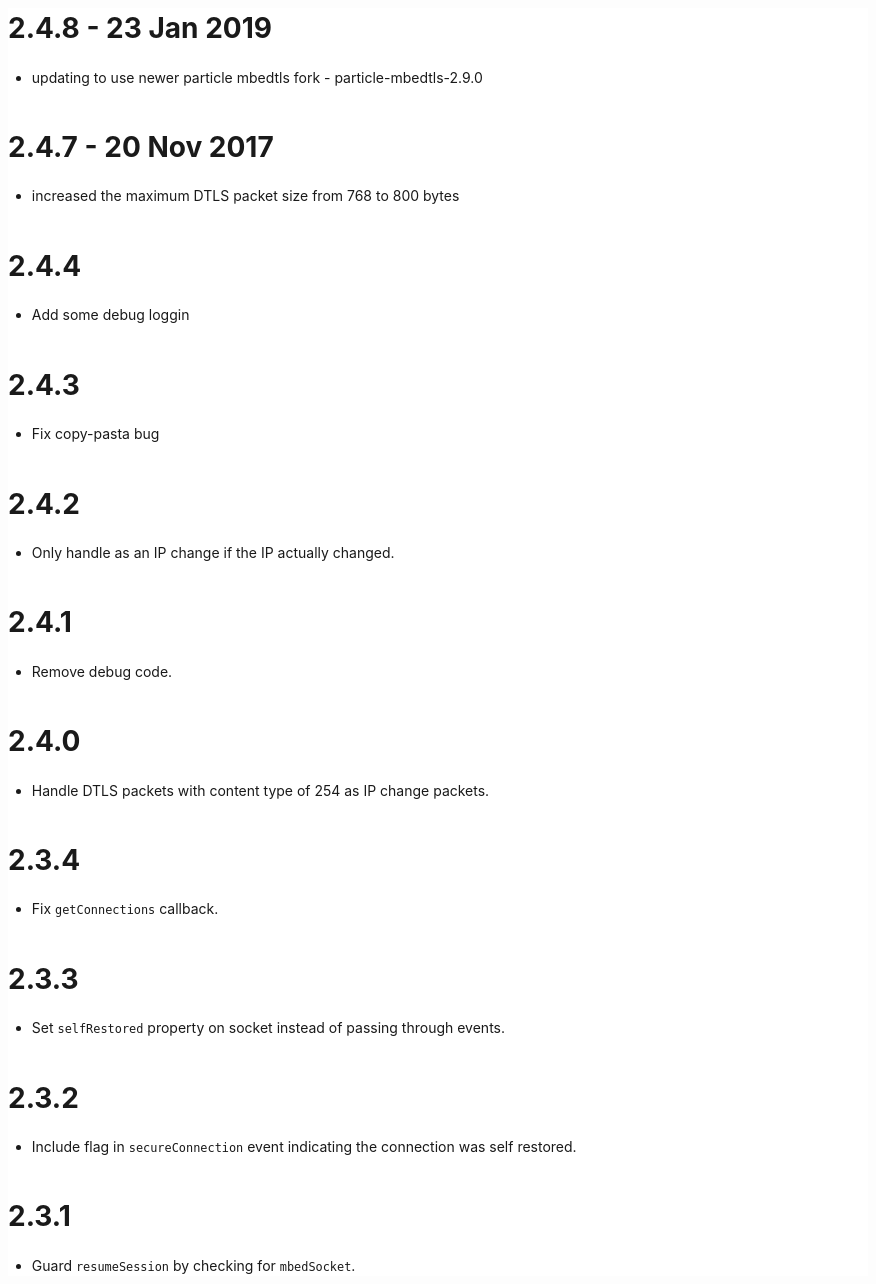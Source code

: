 # 2.4.8 - 23 Jan 2019

* updating to use newer particle mbedtls fork - particle-mbedtls-2.9.0

# 2.4.7 - 20 Nov 2017

* increased the maximum DTLS packet size from 768 to 800 bytes

# 2.4.4

* Add some debug loggin

# 2.4.3

* Fix copy-pasta bug

# 2.4.2

* Only handle as an IP change if the IP actually changed.

# 2.4.1

* Remove debug code.

# 2.4.0

* Handle DTLS packets with content type of 254 as IP change packets.

# 2.3.4

* Fix `getConnections` callback.

# 2.3.3

* Set `selfRestored` property on socket instead of passing through events.

# 2.3.2

* Include flag in `secureConnection` event indicating the connection was self restored.

# 2.3.1

* Guard `resumeSession` by checking for `mbedSocket`.
